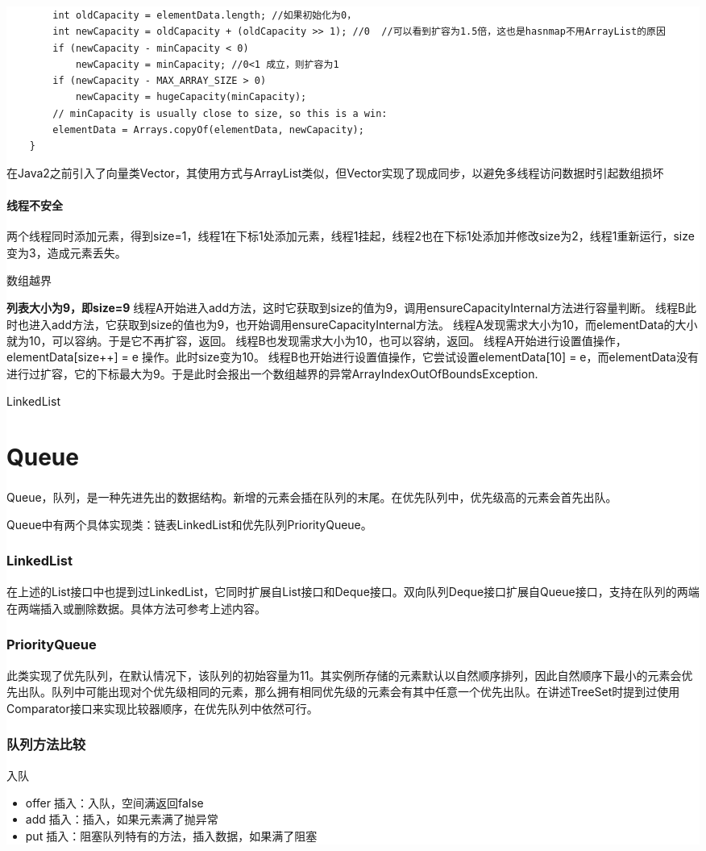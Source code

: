```
        int oldCapacity = elementData.length; //如果初始化为0，
        int newCapacity = oldCapacity + (oldCapacity >> 1); //0  //可以看到扩容为1.5倍，这也是hasnmap不用ArrayList的原因
        if (newCapacity - minCapacity < 0)
            newCapacity = minCapacity; //0<1 成立，则扩容为1
        if (newCapacity - MAX_ARRAY_SIZE > 0)
            newCapacity = hugeCapacity(minCapacity);
        // minCapacity is usually close to size, so this is a win:
        elementData = Arrays.copyOf(elementData, newCapacity);
    }
```

在Java2之前引入了向量类Vector，其使用方式与ArrayList类似，但Vector实现了现成同步，以避免多线程访问数据时引起数组损坏

#### 线程不安全

两个线程同时添加元素，得到size=1，线程1在下标1处添加元素，线程1挂起，线程2也在下标1处添加并修改size为2，线程1重新运行，size变为3，造成元素丢失。

数组越界

**列表大小为9，即size=9**
线程A开始进入add方法，这时它获取到size的值为9，调用ensureCapacityInternal方法进行容量判断。
线程B此时也进入add方法，它获取到size的值也为9，也开始调用ensureCapacityInternal方法。
线程A发现需求大小为10，而elementData的大小就为10，可以容纳。于是它不再扩容，返回。
线程B也发现需求大小为10，也可以容纳，返回。
线程A开始进行设置值操作， elementData[size++] = e 操作。此时size变为10。
线程B也开始进行设置值操作，它尝试设置elementData[10] = e，而elementData没有进行过扩容，它的下标最大为9。于是此时会报出一个数组越界的异常ArrayIndexOutOfBoundsException.

LinkedList



# Queue

Queue，队列，是一种先进先出的数据结构。新增的元素会插在队列的末尾。在优先队列中，优先级高的元素会首先出队。

Queue中有两个具体实现类：链表LinkedList和优先队列PriorityQueue。

### LinkedList

在上述的List接口中也提到过LinkedList，它同时扩展自List接口和Deque接口。双向队列Deque接口扩展自Queue接口，支持在队列的两端在两端插入或删除数据。具体方法可参考上述内容。

### PriorityQueue

 此类实现了优先队列，在默认情况下，该队列的初始容量为11。其实例所存储的元素默认以自然顺序排列，因此自然顺序下最小的元素会优先出队。队列中可能出现对个优先级相同的元素，那么拥有相同优先级的元素会有其中任意一个优先出队。在讲述TreeSet时提到过使用Comparator接口来实现比较器顺序，在优先队列中依然可行。

### 队列方法比较

入队

- offer 插入：入队，空间满返回false
- add 插入：插入，如果元素满了抛异常
- put 插入：阻塞队列特有的方法，插入数据，如果满了阻塞

